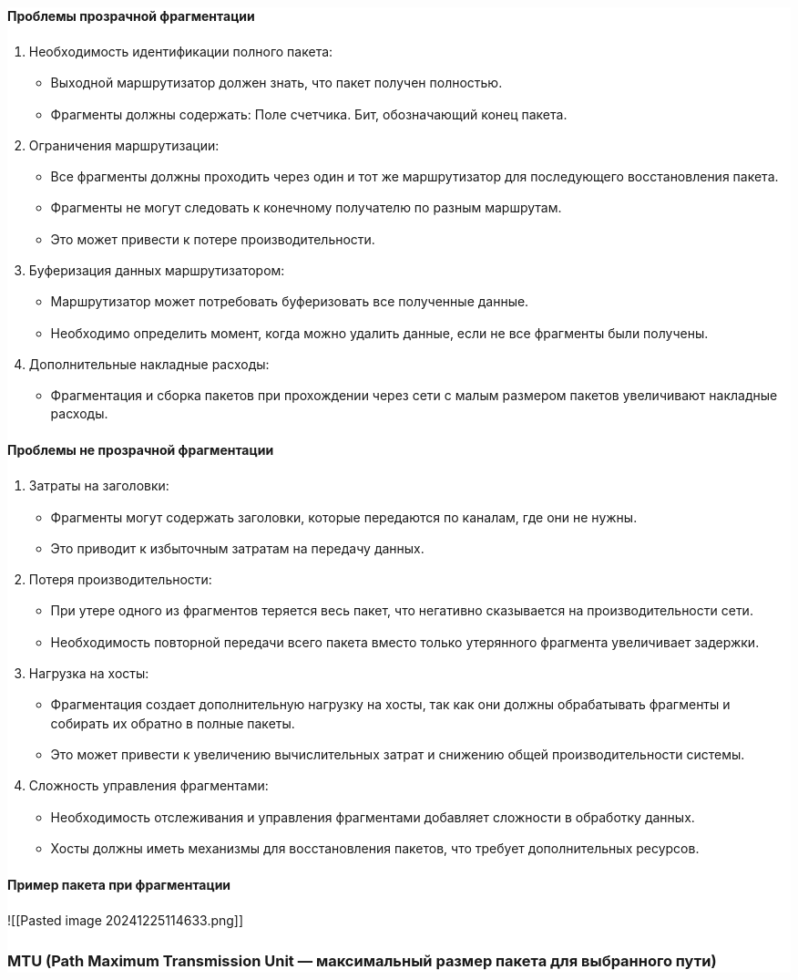#### Проблемы прозрачной фрагментации

1. Необходимость идентификации полного пакета:

   - Выходной маршрутизатор должен знать, что пакет получен полностью.

   - Фрагменты должны содержать:
     Поле счетчика.
     Бит, обозначающий конец пакета.

2. Ограничения маршрутизации:

   - Все фрагменты должны проходить через один и тот же маршрутизатор для последующего восстановления пакета.

   - Фрагменты не могут следовать к конечному получателю по разным маршрутам.

   - Это может привести к потере производительности.

3. Буферизация данных маршрутизатором:

   - Маршрутизатор может потребовать буферизовать все полученные данные.

   - Необходимо определить момент, когда можно удалить данные, если не все фрагменты были получены.

4. Дополнительные накладные расходы:

   - Фрагментация и сборка пакетов при прохождении через сети с малым размером пакетов увеличивают накладные расходы.

#### Проблемы не прозрачной фрагментации

1. Затраты на заголовки:

   - Фрагменты могут содержать заголовки, которые передаются по каналам, где они не нужны.

   - Это приводит к избыточным затратам на передачу данных.

2. Потеря производительности:

   - При утере одного из фрагментов теряется весь пакет, что негативно сказывается на производительности сети.

   - Необходимость повторной передачи всего пакета вместо только утерянного фрагмента увеличивает задержки.

3. Нагрузка на хосты:

   - Фрагментация создает дополнительную нагрузку на хосты, так как они должны обрабатывать фрагменты и собирать их обратно в полные пакеты.

   - Это может привести к увеличению вычислительных затрат и снижению общей производительности системы.

4. Сложность управления фрагментами:

   - Необходимость отслеживания и управления фрагментами добавляет сложности в обработку данных.

   - Хосты должны иметь механизмы для восстановления пакетов, что требует дополнительных ресурсов.



#### Пример пакета при фрагментации
![[Pasted image 20241225114633.png]]
### MTU (Path Maximum Transmission Unit — максимальный размер пакета для выбранного пути)
